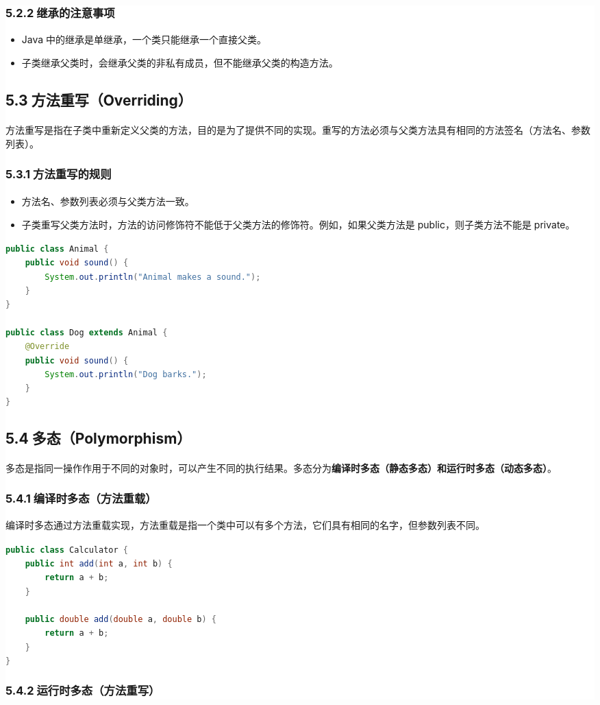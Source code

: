 ### **5.2.2 继承的注意事项**

- Java 中的继承是单继承，一个类只能继承一个直接父类。

- 子类继承父类时，会继承父类的非私有成员，但不能继承父类的构造方法。

## **5.3 方法重写（Overriding）**

方法重写是指在子类中重新定义父类的方法，目的是为了提供不同的实现。重写的方法必须与父类方法具有相同的方法签名（方法名、参数列表）。

### **5.3.1 方法重写的规则**

- 方法名、参数列表必须与父类方法一致。

- 子类重写父类方法时，方法的访问修饰符不能低于父类方法的修饰符。例如，如果父类方法是 public，则子类方法不能是 private。

```java
public class Animal {
    public void sound() {
        System.out.println("Animal makes a sound.");
    }
}

public class Dog extends Animal {
    @Override
    public void sound() {
        System.out.println("Dog barks.");
    }
}

```

## **5.4 多态（Polymorphism）**

多态是指同一操作作用于不同的对象时，可以产生不同的执行结果。多态分为**编译时多态（静态多态）和运行时多态（动态多态）**。

### **5.4.1 编译时多态（方法重载）**

编译时多态通过方法重载实现，方法重载是指一个类中可以有多个方法，它们具有相同的名字，但参数列表不同。

```java
public class Calculator {
    public int add(int a, int b) {
        return a + b;
    }

    public double add(double a, double b) {
        return a + b;
    }
}

```

### **5.4.2 运行时多态（方法重写）**
